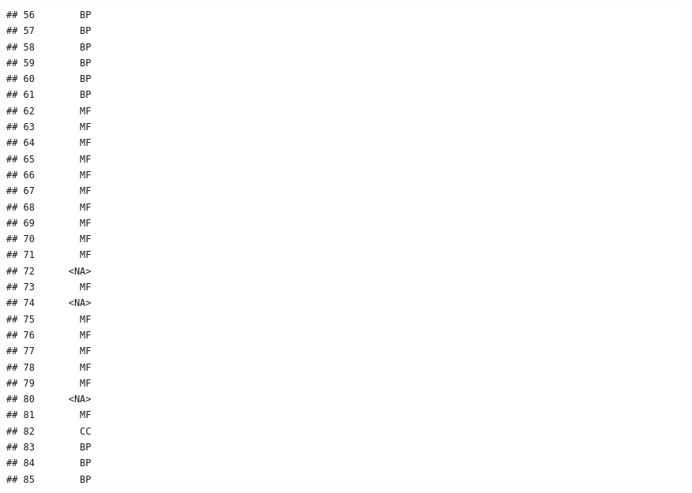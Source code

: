    ## 56        BP
    ## 57        BP
    ## 58        BP
    ## 59        BP
    ## 60        BP
    ## 61        BP
    ## 62        MF
    ## 63        MF
    ## 64        MF
    ## 65        MF
    ## 66        MF
    ## 67        MF
    ## 68        MF
    ## 69        MF
    ## 70        MF
    ## 71        MF
    ## 72      <NA>
    ## 73        MF
    ## 74      <NA>
    ## 75        MF
    ## 76        MF
    ## 77        MF
    ## 78        MF
    ## 79        MF
    ## 80      <NA>
    ## 81        MF
    ## 82        CC
    ## 83        BP
    ## 84        BP
    ## 85        BP